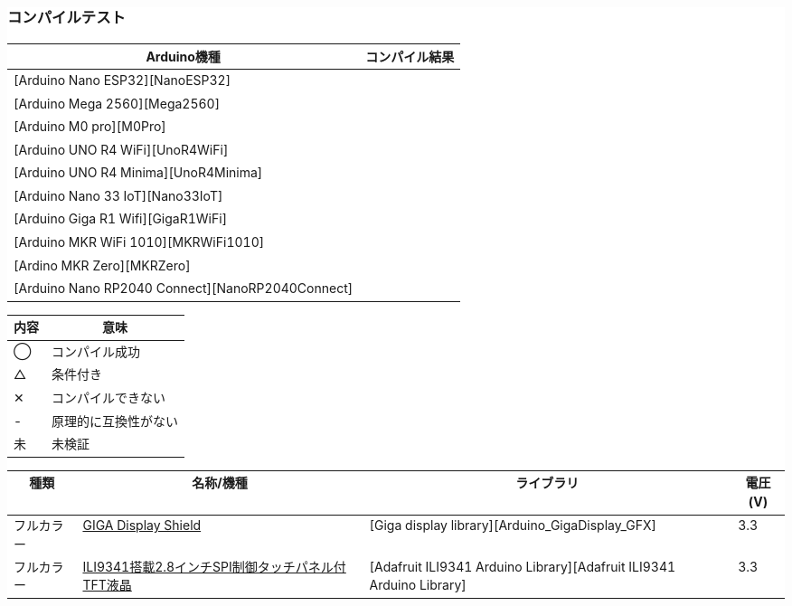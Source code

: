 ### コンパイルテスト

|Arduino機種|コンパイル結果|
|---|---|
|[Arduino Nano ESP32][NanoESP32]||
|[Arduino Mega 2560][Mega2560]||
|[Arduino M0 pro][M0Pro]||
|[Arduino UNO R4 WiFi][UnoR4WiFi]||
|[Arduino UNO R4 Minima][UnoR4Minima]||
|[Arduino Nano 33 IoT][Nano33IoT]||
|[Arduino Giga R1 Wifi][GigaR1WiFi]||
|[Arduino MKR WiFi 1010][MKRWiFi1010]||
|[Ardino MKR Zero][MKRZero]||
|[Arduino Nano RP2040 Connect][NanoRP2040Connect]||



|内容|意味|
|---|---|
|◯|コンパイル成功|
|△|条件付き|
|✕|コンパイルできない|
|-|原理的に互換性がない|
|未|未検証|







|種類|名称/機種|ライブラリ|電圧(V)|
|---|---|---|---|
|フルカラー|[GIGA Display Shield][GigaDisplayShield]|[Giga display library][Arduino_GigaDisplay_GFX]|3.3|
|フルカラー|[ILI9341搭載2.8インチSPI制御タッチパネル付TFT液晶][MSP2807]|[Adafruit ILI9341 Arduino Library][Adafruit ILI9341 Arduino Library]|3.3|




[GigaDisplayShield]:https://docs.arduino.cc/hardware/giga-display-shield/

[MSP2807]:https://akizukidenshi.com/catalog/g/g116265/

[GroveOLEDv1.1]:https://wiki.seeedstudio.com/ja/Grove-OLED_Display_0.96inch/


[MSP2807_Wiki]:https://www.lcdwiki.com/2.8inch_SPI_Module_ILI9341_SKU:MSP2807
